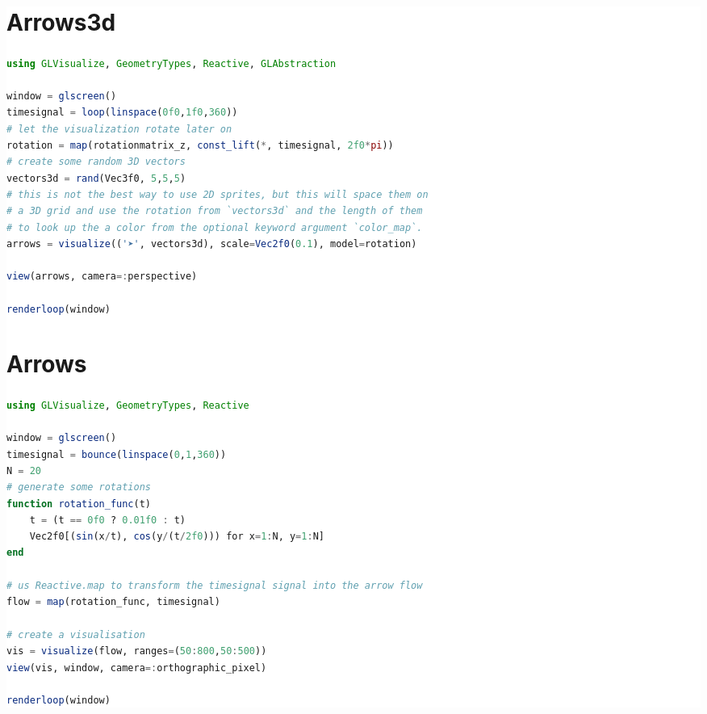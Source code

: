# Arrows3d

<video  width="600" autoplay loop>
  <source src="../../media/arrows3d.webm">
      Your browser does not support the video tag.
</video>


```Julia
using GLVisualize, GeometryTypes, Reactive, GLAbstraction

window = glscreen()
timesignal = loop(linspace(0f0,1f0,360))
# let the visualization rotate later on
rotation = map(rotationmatrix_z, const_lift(*, timesignal, 2f0*pi))
# create some random 3D vectors
vectors3d = rand(Vec3f0, 5,5,5)
# this is not the best way to use 2D sprites, but this will space them on
# a 3D grid and use the rotation from `vectors3d` and the length of them
# to look up the a color from the optional keyword argument `color_map`.
arrows = visualize(('➤', vectors3d), scale=Vec2f0(0.1), model=rotation)

view(arrows, camera=:perspective)

renderloop(window)

```

# Arrows

<video  width="600" autoplay loop>
  <source src="../../media/arrows.webm">
      Your browser does not support the video tag.
</video>


```Julia
using GLVisualize, GeometryTypes, Reactive

window = glscreen()
timesignal = bounce(linspace(0,1,360))
N = 20
# generate some rotations
function rotation_func(t)
    t = (t == 0f0 ? 0.01f0 : t)
    Vec2f0[(sin(x/t), cos(y/(t/2f0))) for x=1:N, y=1:N]
end

# us Reactive.map to transform the timesignal signal into the arrow flow
flow = map(rotation_func, timesignal)

# create a visualisation
vis = visualize(flow, ranges=(50:800,50:500))
view(vis, window, camera=:orthographic_pixel)

renderloop(window)

```
